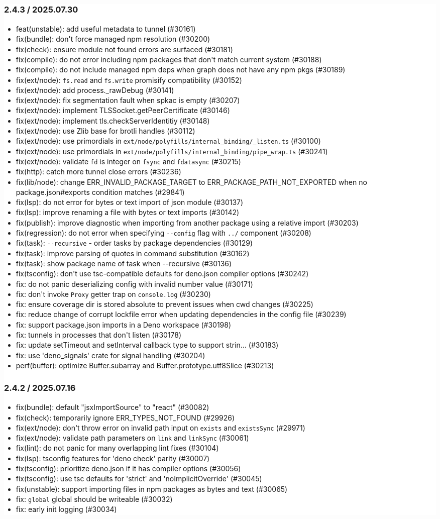 ### 2.4.3 / 2025.07.30

- feat(unstable): add useful metadata to tunnel (#30161)
- fix(bundle): don't force managed npm resolution (#30200)
- fix(check): ensure module not found errors are surfaced (#30181)
- fix(compile): do not error including npm packages that don't match current
  system (#30188)
- fix(compile): do not include managed npm deps when graph does not have any npm
  pkgs (#30189)
- fix(ext/node): `fs.read` and `fs.write` promisify compatibility (#30152)
- fix(ext/node): add process._rawDebug (#30141)
- fix(ext/node): fix segmentation fault when spkac is empty (#30207)
- fix(ext/node): implement TLSSocket.getPeerCertificate (#30146)
- fix(ext/node): implement tls.checkServerIdentitiy (#30148)
- fix(ext/node): use Zlib base for brotli handles (#30112)
- fix(ext/node): use primordials in
  `ext/node/polyfills/internal_binding/_listen.ts` (#30100)
- fix(ext/node): use primordials in
  `ext/node/polyfills/internal_binding/pipe_wrap.ts` (#30241)
- fix(ext/node): validate `fd` is integer on `fsync` and `fdatasync` (#30215)
- fix(http): catch more tunnel close errors (#30236)
- fix(lib/node): change ERR_INVALID_PACKAGE_TARGET to
  ERR_PACKAGE_PATH_NOT_EXPORTED when no package.json#exports condition matches
  (#29841)
- fix(lsp): do not error for bytes or text import of json module (#30137)
- fix(lsp): improve renaming a file with bytes or text imports (#30142)
- fix(publish): improve diagnostic when importing from another package using a
  relative import (#30203)
- fix(regression): do not error when specifying `--config` flag with `../`
  component (#30208)
- fix(task): `--recursive` - order tasks by package dependencies (#30129)
- fix(task): improve parsing of quotes in command substitution (#30162)
- fix(task): show package name of task when --recursive (#30136)
- fix(tsconfig): don't use tsc-compatible defaults for deno.json compiler
  options (#30242)
- fix: do not panic deserializing config with invalid number value (#30171)
- fix: don't invoke `Proxy` getter trap on `console.log` (#30230)
- fix: ensure coverage dir is stored absolute to prevent issues when cwd changes
  (#30225)
- fix: reduce change of corrupt lockfile error when updating dependencies in the
  config file (#30239)
- fix: support package.json imports in a Deno workspace (#30198)
- fix: tunnels in processes that don't listen (#30178)
- fix: update setTimeout and setInterval callback type to support strin…
  (#30183)
- fix: use 'deno_signals' crate for signal handling (#30204)
- perf(buffer): optimize Buffer.subarray and Buffer.prototype.utf8Slice (#30213)

### 2.4.2 / 2025.07.16

- fix(bundle): default "jsxImportSource" to "react" (#30082)
- fix(check): temporarily ignore ERR_TYPES_NOT_FOUND (#29926)
- fix(ext/node): don't throw error on invalid path input on `exists` and
  `existsSync` (#29971)
- fix(ext/node): validate path parameters on `link` and `linkSync` (#30061)
- fix(lint): do not panic for many overlapping lint fixes (#30104)
- fix(lsp): tsconfig features for 'deno check' parity (#30007)
- fix(tsconfig): prioritize deno.json if it has compiler options (#30056)
- fix(tsconfig): use tsc defaults for 'strict' and 'noImplicitOverride' (#30045)
- fix(unstable): support importing files in npm packages as bytes and text
  (#30065)
- fix: `global` global should be writeable (#30032)
- fix: early init logging (#30034)